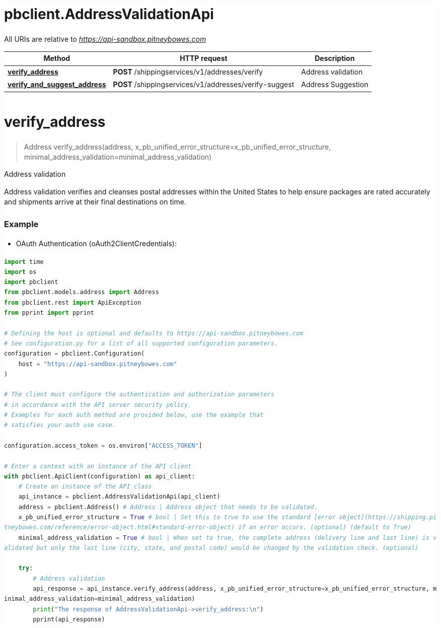 # pbclient.AddressValidationApi

All URIs are relative to *https://api-sandbox.pitneybowes.com*

Method | HTTP request | Description
------------- | ------------- | -------------
[**verify_address**](AddressValidationApi.md#verify_address) | **POST** /shippingservices/v1/addresses/verify | Address validation
[**verify_and_suggest_address**](AddressValidationApi.md#verify_and_suggest_address) | **POST** /shippingservices/v1/addresses/verify-suggest | Address Suggestion


# **verify_address**
> Address verify_address(address, x_pb_unified_error_structure=x_pb_unified_error_structure, minimal_address_validation=minimal_address_validation)

Address validation

Address validation verifies and cleanses postal addresses within the United States to help ensure packages are rated accurately and shipments arrive at their final destinations on time.

### Example

* OAuth Authentication (oAuth2ClientCredentials):
```python
import time
import os
import pbclient
from pbclient.models.address import Address
from pbclient.rest import ApiException
from pprint import pprint

# Defining the host is optional and defaults to https://api-sandbox.pitneybowes.com
# See configuration.py for a list of all supported configuration parameters.
configuration = pbclient.Configuration(
    host = "https://api-sandbox.pitneybowes.com"
)

# The client must configure the authentication and authorization parameters
# in accordance with the API server security policy.
# Examples for each auth method are provided below, use the example that
# satisfies your auth use case.

configuration.access_token = os.environ["ACCESS_TOKEN"]

# Enter a context with an instance of the API client
with pbclient.ApiClient(configuration) as api_client:
    # Create an instance of the API class
    api_instance = pbclient.AddressValidationApi(api_client)
    address = pbclient.Address() # Address | Address object that needs to be validated.
    x_pb_unified_error_structure = True # bool | Set this to true to use the standard [error object](https://shipping.pitneybowes.com/reference/error-object.html#standard-error-object) if an error occurs. (optional) (default to True)
    minimal_address_validation = True # bool | When set to true, the complete address (delivery line and last line) is validated but only the last line (city, state, and postal code) would be changed by the validation check. (optional)

    try:
        # Address validation
        api_response = api_instance.verify_address(address, x_pb_unified_error_structure=x_pb_unified_error_structure, minimal_address_validation=minimal_address_validation)
        print("The response of AddressValidationApi->verify_address:\n")
        pprint(api_response)
```